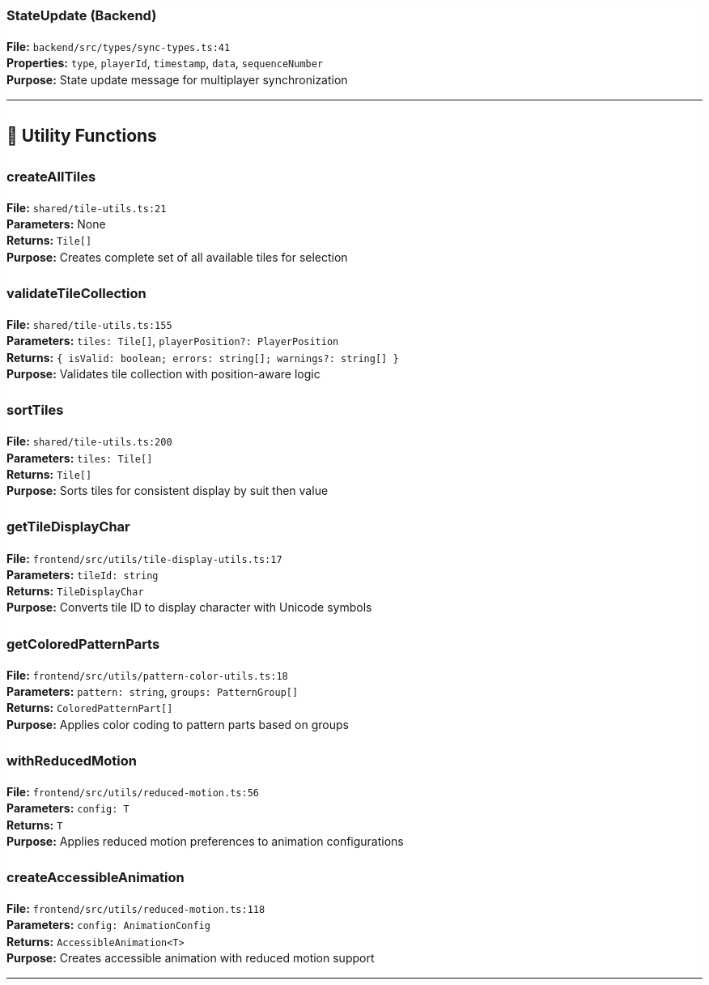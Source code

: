 ### StateUpdate (Backend)
**File:** `backend/src/types/sync-types.ts:41`  
**Properties:** `type`, `playerId`, `timestamp`, `data`, `sequenceNumber`  
**Purpose:** State update message for multiplayer synchronization

---

## 🎯 Utility Functions

### createAllTiles
**File:** `shared/tile-utils.ts:21`  
**Parameters:** None  
**Returns:** `Tile[]`  
**Purpose:** Creates complete set of all available tiles for selection

### validateTileCollection
**File:** `shared/tile-utils.ts:155`  
**Parameters:** `tiles: Tile[]`, `playerPosition?: PlayerPosition`  
**Returns:** `{ isValid: boolean; errors: string[]; warnings?: string[] }`  
**Purpose:** Validates tile collection with position-aware logic

### sortTiles
**File:** `shared/tile-utils.ts:200`  
**Parameters:** `tiles: Tile[]`  
**Returns:** `Tile[]`  
**Purpose:** Sorts tiles for consistent display by suit then value

### getTileDisplayChar
**File:** `frontend/src/utils/tile-display-utils.ts:17`  
**Parameters:** `tileId: string`  
**Returns:** `TileDisplayChar`  
**Purpose:** Converts tile ID to display character with Unicode symbols

### getColoredPatternParts
**File:** `frontend/src/utils/pattern-color-utils.ts:18`  
**Parameters:** `pattern: string`, `groups: PatternGroup[]`  
**Returns:** `ColoredPatternPart[]`  
**Purpose:** Applies color coding to pattern parts based on groups

### withReducedMotion
**File:** `frontend/src/utils/reduced-motion.ts:56`  
**Parameters:** `config: T`  
**Returns:** `T`  
**Purpose:** Applies reduced motion preferences to animation configurations

### createAccessibleAnimation
**File:** `frontend/src/utils/reduced-motion.ts:118`  
**Parameters:** `config: AnimationConfig`  
**Returns:** `AccessibleAnimation<T>`  
**Purpose:** Creates accessible animation with reduced motion support

---